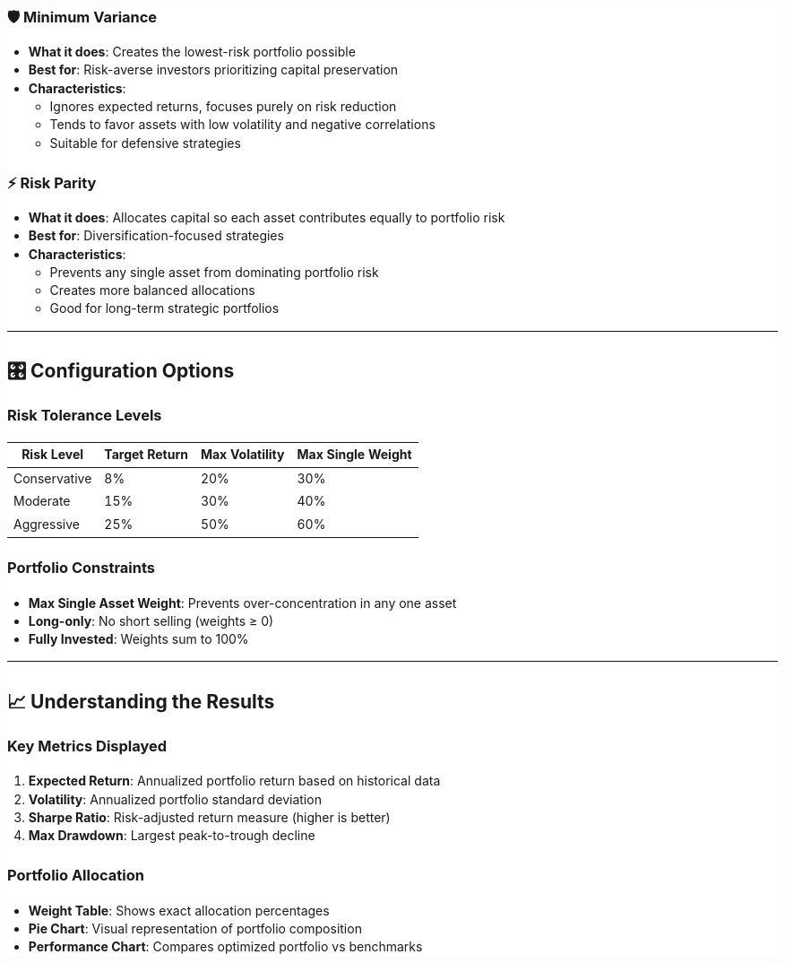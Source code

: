 ### 🛡️ Minimum Variance
- **What it does**: Creates the lowest-risk portfolio possible
- **Best for**: Risk-averse investors prioritizing capital preservation
- **Characteristics**:
  - Ignores expected returns, focuses purely on risk reduction
  - Tends to favor assets with low volatility and negative correlations
  - Suitable for defensive strategies

### ⚡ Risk Parity
- **What it does**: Allocates capital so each asset contributes equally to portfolio risk
- **Best for**: Diversification-focused strategies
- **Characteristics**:
  - Prevents any single asset from dominating portfolio risk
  - Creates more balanced allocations
  - Good for long-term strategic portfolios

---

## 🎛️ Configuration Options

### Risk Tolerance Levels

| Risk Level | Target Return | Max Volatility | Max Single Weight |
|------------|---------------|----------------|-------------------|
| Conservative | 8% | 20% | 30% |
| Moderate | 15% | 30% | 40% |
| Aggressive | 25% | 50% | 60% |

### Portfolio Constraints
- **Max Single Asset Weight**: Prevents over-concentration in any one asset
- **Long-only**: No short selling (weights ≥ 0)
- **Fully Invested**: Weights sum to 100%

---

## 📈 Understanding the Results

### Key Metrics Displayed

1. **Expected Return**: Annualized portfolio return based on historical data
2. **Volatility**: Annualized portfolio standard deviation
3. **Sharpe Ratio**: Risk-adjusted return measure (higher is better)
4. **Max Drawdown**: Largest peak-to-trough decline

### Portfolio Allocation
- **Weight Table**: Shows exact allocation percentages
- **Pie Chart**: Visual representation of portfolio composition
- **Performance Chart**: Compares optimized portfolio vs benchmarks
